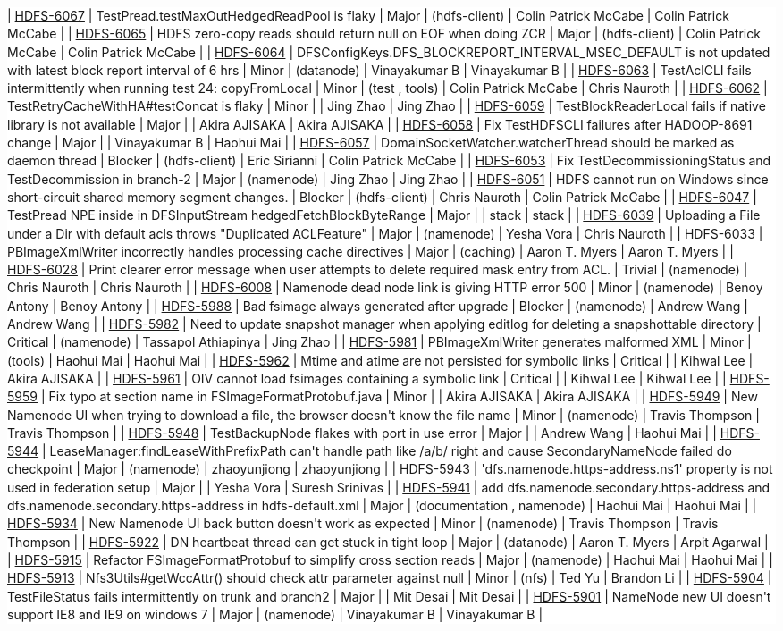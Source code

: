 | [HDFS-6067](https://issues.apache.org/jira/browse/HDFS-6067) | TestPread.testMaxOutHedgedReadPool is flaky |  Major | (hdfs-client) | Colin Patrick McCabe | Colin Patrick McCabe |
| [HDFS-6065](https://issues.apache.org/jira/browse/HDFS-6065) | HDFS zero-copy reads should return null on EOF when doing ZCR |  Major | (hdfs-client) | Colin Patrick McCabe | Colin Patrick McCabe |
| [HDFS-6064](https://issues.apache.org/jira/browse/HDFS-6064) | DFSConfigKeys.DFS\_BLOCKREPORT\_INTERVAL\_MSEC\_DEFAULT is not updated with latest block report interval of 6 hrs |  Minor | (datanode) | Vinayakumar B | Vinayakumar B |
| [HDFS-6063](https://issues.apache.org/jira/browse/HDFS-6063) | TestAclCLI fails intermittently when running test 24: copyFromLocal |  Minor | (test , tools) | Colin Patrick McCabe | Chris Nauroth |
| [HDFS-6062](https://issues.apache.org/jira/browse/HDFS-6062) | TestRetryCacheWithHA#testConcat is flaky |  Minor |  | Jing Zhao | Jing Zhao |
| [HDFS-6059](https://issues.apache.org/jira/browse/HDFS-6059) | TestBlockReaderLocal fails if native library is not available |  Major |  | Akira AJISAKA | Akira AJISAKA |
| [HDFS-6058](https://issues.apache.org/jira/browse/HDFS-6058) | Fix TestHDFSCLI failures after HADOOP-8691 change |  Major |  | Vinayakumar B | Haohui Mai |
| [HDFS-6057](https://issues.apache.org/jira/browse/HDFS-6057) | DomainSocketWatcher.watcherThread should be marked as daemon thread |  Blocker | (hdfs-client) | Eric Sirianni | Colin Patrick McCabe |
| [HDFS-6053](https://issues.apache.org/jira/browse/HDFS-6053) | Fix TestDecommissioningStatus and TestDecommission in branch-2 |  Major | (namenode) | Jing Zhao | Jing Zhao |
| [HDFS-6051](https://issues.apache.org/jira/browse/HDFS-6051) | HDFS cannot run on Windows since short-circuit shared memory segment changes. |  Blocker | (hdfs-client) | Chris Nauroth | Colin Patrick McCabe |
| [HDFS-6047](https://issues.apache.org/jira/browse/HDFS-6047) | TestPread NPE inside in DFSInputStream hedgedFetchBlockByteRange |  Major |  | stack | stack |
| [HDFS-6039](https://issues.apache.org/jira/browse/HDFS-6039) | Uploading a File under a Dir with default acls throws "Duplicated ACLFeature" |  Major | (namenode) | Yesha Vora | Chris Nauroth |
| [HDFS-6033](https://issues.apache.org/jira/browse/HDFS-6033) | PBImageXmlWriter incorrectly handles processing cache directives |  Major | (caching) | Aaron T. Myers | Aaron T. Myers |
| [HDFS-6028](https://issues.apache.org/jira/browse/HDFS-6028) | Print clearer error message when user attempts to delete required mask entry from ACL. |  Trivial | (namenode) | Chris Nauroth | Chris Nauroth |
| [HDFS-6008](https://issues.apache.org/jira/browse/HDFS-6008) | Namenode dead node link is giving HTTP error 500 |  Minor | (namenode) | Benoy Antony | Benoy Antony |
| [HDFS-5988](https://issues.apache.org/jira/browse/HDFS-5988) | Bad fsimage always generated after upgrade |  Blocker | (namenode) | Andrew Wang | Andrew Wang |
| [HDFS-5982](https://issues.apache.org/jira/browse/HDFS-5982) | Need to update snapshot manager when applying editlog for deleting a snapshottable directory |  Critical | (namenode) | Tassapol Athiapinya | Jing Zhao |
| [HDFS-5981](https://issues.apache.org/jira/browse/HDFS-5981) | PBImageXmlWriter generates malformed XML |  Minor | (tools) | Haohui Mai | Haohui Mai |
| [HDFS-5962](https://issues.apache.org/jira/browse/HDFS-5962) | Mtime and atime are not persisted for symbolic links |  Critical |  | Kihwal Lee | Akira AJISAKA |
| [HDFS-5961](https://issues.apache.org/jira/browse/HDFS-5961) | OIV cannot load fsimages containing a symbolic link |  Critical |  | Kihwal Lee | Kihwal Lee |
| [HDFS-5959](https://issues.apache.org/jira/browse/HDFS-5959) | Fix typo at section name in FSImageFormatProtobuf.java |  Minor |  | Akira AJISAKA | Akira AJISAKA |
| [HDFS-5949](https://issues.apache.org/jira/browse/HDFS-5949) | New Namenode UI when trying to download a file, the browser doesn't know the file name |  Minor | (namenode) | Travis Thompson | Travis Thompson |
| [HDFS-5948](https://issues.apache.org/jira/browse/HDFS-5948) | TestBackupNode flakes with port in use error |  Major |  | Andrew Wang | Haohui Mai |
| [HDFS-5944](https://issues.apache.org/jira/browse/HDFS-5944) | LeaseManager:findLeaseWithPrefixPath can't handle path like /a/b/ right and cause SecondaryNameNode failed do checkpoint |  Major | (namenode) | zhaoyunjiong | zhaoyunjiong |
| [HDFS-5943](https://issues.apache.org/jira/browse/HDFS-5943) | 'dfs.namenode.https-address.ns1' property is not used in federation setup |  Major |  | Yesha Vora | Suresh Srinivas |
| [HDFS-5941](https://issues.apache.org/jira/browse/HDFS-5941) | add dfs.namenode.secondary.https-address and dfs.namenode.secondary.https-address in hdfs-default.xml |  Major | (documentation , namenode) | Haohui Mai | Haohui Mai |
| [HDFS-5934](https://issues.apache.org/jira/browse/HDFS-5934) | New Namenode UI back button doesn't work as expected |  Minor | (namenode) | Travis Thompson | Travis Thompson |
| [HDFS-5922](https://issues.apache.org/jira/browse/HDFS-5922) | DN heartbeat thread can get stuck in tight loop |  Major | (datanode) | Aaron T. Myers | Arpit Agarwal |
| [HDFS-5915](https://issues.apache.org/jira/browse/HDFS-5915) | Refactor FSImageFormatProtobuf to simplify cross section reads |  Major | (namenode) | Haohui Mai | Haohui Mai |
| [HDFS-5913](https://issues.apache.org/jira/browse/HDFS-5913) | Nfs3Utils#getWccAttr() should check attr parameter against null |  Minor | (nfs) | Ted Yu | Brandon Li |
| [HDFS-5904](https://issues.apache.org/jira/browse/HDFS-5904) | TestFileStatus fails intermittently on trunk and branch2 |  Major |  | Mit Desai | Mit Desai |
| [HDFS-5901](https://issues.apache.org/jira/browse/HDFS-5901) | NameNode new UI doesn't support IE8 and IE9 on windows 7 |  Major | (namenode) | Vinayakumar B | Vinayakumar B |